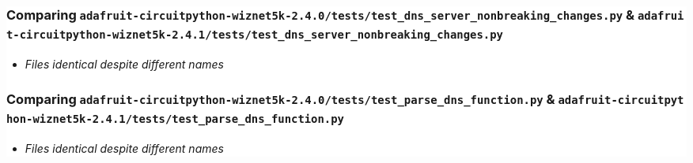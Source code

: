 ### Comparing `adafruit-circuitpython-wiznet5k-2.4.0/tests/test_dns_server_nonbreaking_changes.py` & `adafruit-circuitpython-wiznet5k-2.4.1/tests/test_dns_server_nonbreaking_changes.py`

 * *Files identical despite different names*

### Comparing `adafruit-circuitpython-wiznet5k-2.4.0/tests/test_parse_dns_function.py` & `adafruit-circuitpython-wiznet5k-2.4.1/tests/test_parse_dns_function.py`

 * *Files identical despite different names*

